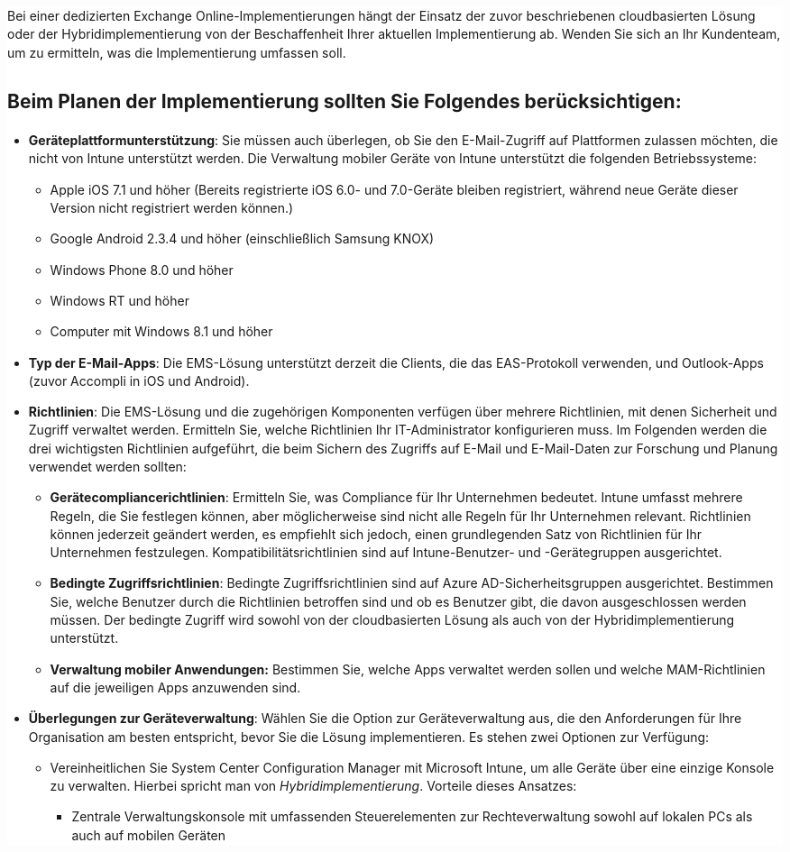 Bei einer dedizierten Exchange Online-Implementierungen hängt der Einsatz der zuvor beschriebenen cloudbasierten Lösung oder der Hybridimplementierung von der Beschaffenheit Ihrer aktuellen Implementierung ab. Wenden Sie sich an Ihr Kundenteam, um zu ermitteln, was die Implementierung umfassen soll.

## Beim Planen der Implementierung sollten Sie Folgendes berücksichtigen:

-   **Geräteplattformunterstützung**: Sie müssen auch überlegen, ob Sie den E-Mail-Zugriff auf Plattformen zulassen möchten, die nicht von Intune unterstützt werden. Die Verwaltung mobiler Geräte von Intune unterstützt die folgenden Betriebssysteme:

    -   Apple iOS 7.1 und höher (Bereits registrierte iOS 6.0- und 7.0-Geräte bleiben registriert, während neue Geräte dieser Version nicht registriert werden können.)

    -   Google Android 2.3.4 und höher (einschließlich Samsung KNOX)

    -   Windows Phone 8.0 und höher

    -   Windows RT und höher

    -   Computer mit Windows 8.1 und höher

-   **Typ der E-Mail-Apps**: Die EMS-Lösung unterstützt derzeit die Clients, die das EAS-Protokoll verwenden, und Outlook-Apps (zuvor Accompli in iOS und Android).

-   **Richtlinien**: Die EMS-Lösung und die zugehörigen Komponenten verfügen über mehrere Richtlinien, mit denen Sicherheit und Zugriff verwaltet werden. Ermitteln Sie, welche Richtlinien Ihr IT-Administrator konfigurieren muss. Im Folgenden werden die drei wichtigsten Richtlinien aufgeführt, die beim Sichern des Zugriffs auf E-Mail und E-Mail-Daten zur Forschung und Planung verwendet werden sollten:

    -   **Gerätecompliancerichtlinien**: Ermitteln Sie, was Compliance für Ihr Unternehmen bedeutet. Intune umfasst mehrere Regeln, die Sie festlegen können, aber möglicherweise sind nicht alle Regeln für Ihr Unternehmen relevant. Richtlinien können jederzeit geändert werden, es empfiehlt sich jedoch, einen grundlegenden Satz von Richtlinien für Ihr Unternehmen festzulegen. Kompatibilitätsrichtlinien sind auf Intune-Benutzer- und -Gerätegruppen ausgerichtet.

    -   **Bedingte Zugriffsrichtlinien**: Bedingte Zugriffsrichtlinien sind auf Azure AD-Sicherheitsgruppen ausgerichtet. Bestimmen Sie, welche Benutzer durch die Richtlinien betroffen sind und ob es Benutzer gibt, die davon ausgeschlossen werden müssen. Der bedingte Zugriff wird sowohl von der cloudbasierten Lösung als auch von der Hybridimplementierung unterstützt.

    -   **Verwaltung mobiler Anwendungen:** Bestimmen Sie, welche Apps verwaltet werden sollen und welche MAM-Richtlinien auf die jeweiligen Apps anzuwenden sind.

-   **Überlegungen zur Geräteverwaltung**: Wählen Sie die Option zur Geräteverwaltung aus, die den Anforderungen für Ihre Organisation am besten entspricht, bevor Sie die Lösung implementieren. Es stehen zwei Optionen zur Verfügung:

    -   Vereinheitlichen Sie System Center Configuration Manager mit Microsoft Intune, um alle Geräte über eine einzige Konsole zu verwalten. Hierbei spricht man von *Hybridimplementierung*. Vorteile dieses Ansatzes:

        -   Zentrale Verwaltungskonsole mit umfassenden Steuerelementen zur Rechteverwaltung sowohl auf lokalen PCs als auch auf mobilen Geräten
